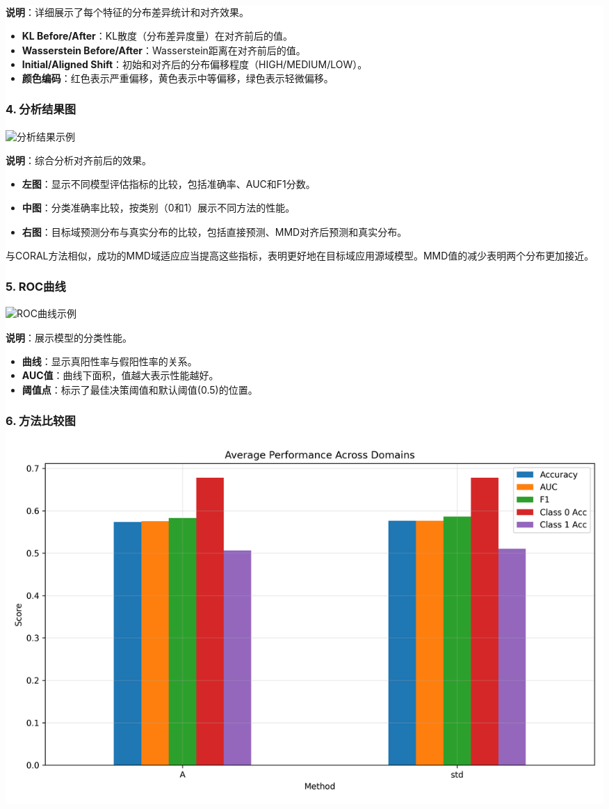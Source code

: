 **说明**：详细展示了每个特征的分布差异统计和对齐效果。

* **KL Before/After**：KL散度（分布差异度量）在对齐前后的值。
* **Wasserstein Before/After**：Wasserstein距离在对齐前后的值。
* **Initial/Aligned Shift**：初始和对齐后的分布偏移程度（HIGH/MEDIUM/LOW）。
* **颜色编码**：红色表示严重偏移，黄色表示中等偏移，绿色表示轻微偏移。

### 4. 分析结果图

![分析结果示例](../results_mmd/TabPFN-MMD-linear_A_to_B_analysis.png)

**说明**：综合分析对齐前后的效果。

* **左图**：显示不同模型评估指标的比较，包括准确率、AUC和F1分数。

* **中图**：分类准确率比较，按类别（0和1）展示不同方法的性能。

* **右图**：目标域预测分布与真实分布的比较，包括直接预测、MMD对齐后预测和真实分布。

与CORAL方法相似，成功的MMD域适应应当提高这些指标，表明更好地在目标域应用源域模型。MMD值的减少表明两个分布更加接近。

### 5. ROC曲线

![ROC曲线示例](../results_mmd/TabPFN-MMD-linear_A_to_B_roc_curve.png)

**说明**：展示模型的分类性能。

* **曲线**：显示真阳性率与假阳性率的关系。
* **AUC值**：曲线下面积，值越大表示性能越好。
* **阈值点**：标示了最佳决策阈值和默认阈值(0.5)的位置。

### 6. 方法比较图

![方法比较示例](../results_mmd/mmd_methods_comparison.png)
